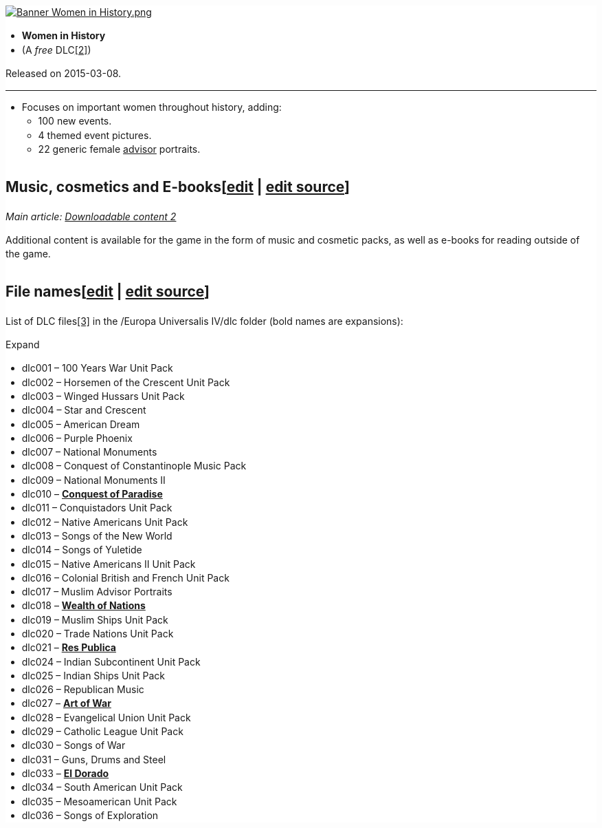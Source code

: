 [![Banner Women in History.png](/images/thumb/f/f3/Banner_Women_in_History.png/330px-Banner_Women_in_History.png)](/Women_in_History "Women in History")

*   **Women in History**
*   (A _free_ DLC[\[2\]](#cite_note-Free_DLC-2))

Released on 2015-03-08.

* * *

*   Focuses on important women throughout history, adding:
    *   100 new events.
    *   4 themed event pictures.
    *   22 generic female [advisor](/Advisor "Advisor") portraits.

Music, cosmetics and E-books\[[edit](/index.php?title=Downloadable_content&veaction=edit&section=5 "Edit section: Music, cosmetics and E-books") | [edit source](/index.php?title=Downloadable_content&action=edit&section=5 "Edit section: Music, cosmetics and E-books")\]
----------------------------------------------------------------------------------------------------------------------------------------------------------------------------------------------------------------------------------------------------------------------------

_Main article: [Downloadable content 2](/Downloadable_content_2 "Downloadable content 2")_  

Additional content is available for the game in the form of music and cosmetic packs, as well as e-books for reading outside of the game.

File names\[[edit](/index.php?title=Downloadable_content&veaction=edit&section=6 "Edit section: File names") | [edit source](/index.php?title=Downloadable_content&action=edit&section=6 "Edit section: File names")\]
----------------------------------------------------------------------------------------------------------------------------------------------------------------------------------------------------------------------

List of DLC files[\[3\]](#cite_note-3) in the /Europa Universalis IV/dlc folder (bold names are expansions):

Expand

*   dlc001 – 100 Years War Unit Pack
*   dlc002 – Horsemen of the Crescent Unit Pack
*   dlc003 – Winged Hussars Unit Pack
*   dlc004 – Star and Crescent
*   dlc005 – American Dream
*   dlc006 – Purple Phoenix
*   dlc007 – National Monuments
*   dlc008 – Conquest of Constantinople Music Pack
*   dlc009 – National Monuments II
*   dlc010 – **[Conquest of Paradise](/Conquest_of_Paradise "Conquest of Paradise")**
*   dlc011 – Conquistadors Unit Pack
*   dlc012 – Native Americans Unit Pack
*   dlc013 – Songs of the New World
*   dlc014 – Songs of Yuletide
*   dlc015 – Native Americans II Unit Pack
*   dlc016 – Colonial British and French Unit Pack
*   dlc017 – Muslim Advisor Portraits
*   dlc018 – **[Wealth of Nations](/Wealth_of_Nations "Wealth of Nations")**
*   dlc019 – Muslim Ships Unit Pack
*   dlc020 – Trade Nations Unit Pack
*   dlc021 – **[Res Publica](/Res_Publica "Res Publica")**
*   dlc024 – Indian Subcontinent Unit Pack
*   dlc025 – Indian Ships Unit Pack
*   dlc026 – Republican Music
*   dlc027 – **[Art of War](/Art_of_War "Art of War")**
*   dlc028 – Evangelical Union Unit Pack
*   dlc029 – Catholic League Unit Pack
*   dlc030 – Songs of War
*   dlc031 – Guns, Drums and Steel
*   dlc033 – **[El Dorado](/El_Dorado "El Dorado")**
*   dlc034 – South American Unit Pack
*   dlc035 – Mesoamerican Unit Pack
*   dlc036 – Songs of Exploration